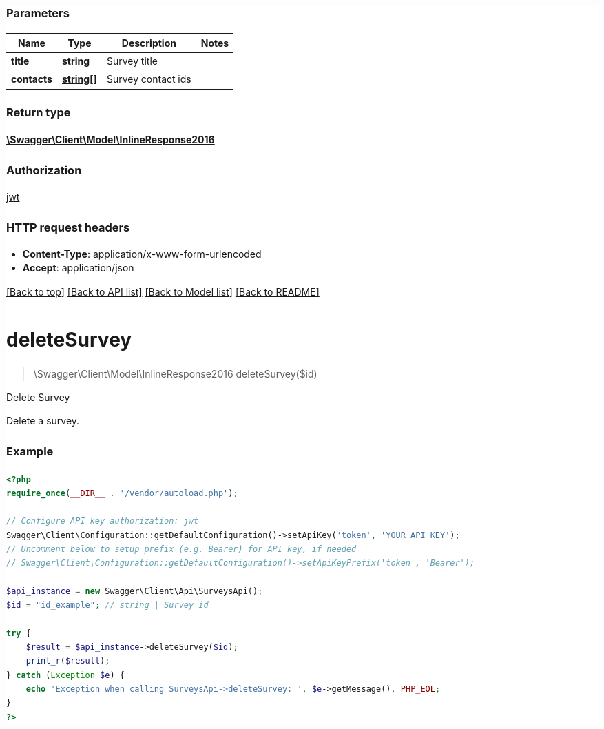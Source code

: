 ### Parameters

Name | Type | Description  | Notes
------------- | ------------- | ------------- | -------------
 **title** | **string**| Survey title |
 **contacts** | [**string[]**](../Model/string.md)| Survey contact ids |

### Return type

[**\Swagger\Client\Model\InlineResponse2016**](../Model/InlineResponse2016.md)

### Authorization

[jwt](../../README.md#jwt)

### HTTP request headers

 - **Content-Type**: application/x-www-form-urlencoded
 - **Accept**: application/json

[[Back to top]](#) [[Back to API list]](../../README.md#documentation-for-api-endpoints) [[Back to Model list]](../../README.md#documentation-for-models) [[Back to README]](../../README.md)

# **deleteSurvey**
> \Swagger\Client\Model\InlineResponse2016 deleteSurvey($id)

Delete Survey

Delete a survey.

### Example
```php
<?php
require_once(__DIR__ . '/vendor/autoload.php');

// Configure API key authorization: jwt
Swagger\Client\Configuration::getDefaultConfiguration()->setApiKey('token', 'YOUR_API_KEY');
// Uncomment below to setup prefix (e.g. Bearer) for API key, if needed
// Swagger\Client\Configuration::getDefaultConfiguration()->setApiKeyPrefix('token', 'Bearer');

$api_instance = new Swagger\Client\Api\SurveysApi();
$id = "id_example"; // string | Survey id

try {
    $result = $api_instance->deleteSurvey($id);
    print_r($result);
} catch (Exception $e) {
    echo 'Exception when calling SurveysApi->deleteSurvey: ', $e->getMessage(), PHP_EOL;
}
?>
```
